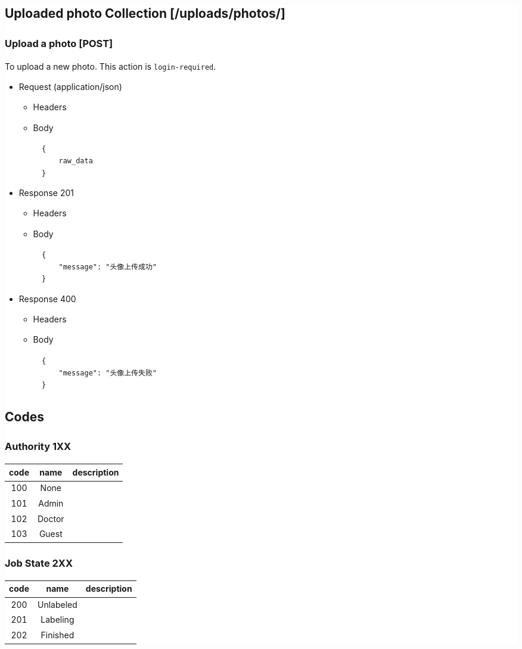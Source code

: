 ## Uploaded photo Collection [/uploads/photos/]

### Upload a photo [POST]
To upload a new photo. This action is `login-required`.

+ Request (application/json)

    + Headers
    
            
    + Body

            {
                raw_data
            }

+ Response 201

    + Headers


    + Body

            {
                "message": "头像上传成功"
            }
            
+ Response 400

    + Headers


    + Body

            {
                "message": "头像上传失败"
            }


## Codes

### Authority 1XX

| code |  name  | description |
| :--: | :----: | :---------: |
| 100  |  None  |             |
| 101  | Admin  |             |
| 102  | Doctor |             |
| 103  | Guest  |             |

### Job State 2XX

| code |   name    | description |
| :--: | :-------: | :---------: |
| 200  | Unlabeled |             |
| 201  | Labeling  |             |
| 202  | Finished  |             |
